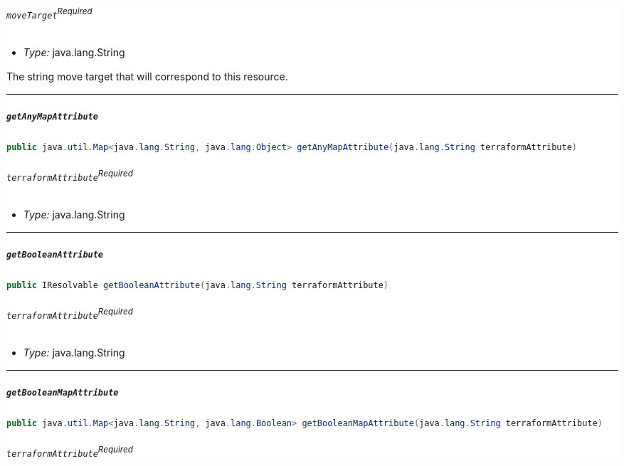 ###### `moveTarget`<sup>Required</sup> <a name="moveTarget" id="rhizo-co-terraform-provider-oci.dataSafeSqlFirewallPolicy.DataSafeSqlFirewallPolicy.addMoveTarget.parameter.moveTarget"></a>

- *Type:* java.lang.String

The string move target that will correspond to this resource.

---

##### `getAnyMapAttribute` <a name="getAnyMapAttribute" id="rhizo-co-terraform-provider-oci.dataSafeSqlFirewallPolicy.DataSafeSqlFirewallPolicy.getAnyMapAttribute"></a>

```java
public java.util.Map<java.lang.String, java.lang.Object> getAnyMapAttribute(java.lang.String terraformAttribute)
```

###### `terraformAttribute`<sup>Required</sup> <a name="terraformAttribute" id="rhizo-co-terraform-provider-oci.dataSafeSqlFirewallPolicy.DataSafeSqlFirewallPolicy.getAnyMapAttribute.parameter.terraformAttribute"></a>

- *Type:* java.lang.String

---

##### `getBooleanAttribute` <a name="getBooleanAttribute" id="rhizo-co-terraform-provider-oci.dataSafeSqlFirewallPolicy.DataSafeSqlFirewallPolicy.getBooleanAttribute"></a>

```java
public IResolvable getBooleanAttribute(java.lang.String terraformAttribute)
```

###### `terraformAttribute`<sup>Required</sup> <a name="terraformAttribute" id="rhizo-co-terraform-provider-oci.dataSafeSqlFirewallPolicy.DataSafeSqlFirewallPolicy.getBooleanAttribute.parameter.terraformAttribute"></a>

- *Type:* java.lang.String

---

##### `getBooleanMapAttribute` <a name="getBooleanMapAttribute" id="rhizo-co-terraform-provider-oci.dataSafeSqlFirewallPolicy.DataSafeSqlFirewallPolicy.getBooleanMapAttribute"></a>

```java
public java.util.Map<java.lang.String, java.lang.Boolean> getBooleanMapAttribute(java.lang.String terraformAttribute)
```

###### `terraformAttribute`<sup>Required</sup> <a name="terraformAttribute" id="rhizo-co-terraform-provider-oci.dataSafeSqlFirewallPolicy.DataSafeSqlFirewallPolicy.getBooleanMapAttribute.parameter.terraformAttribute"></a>
